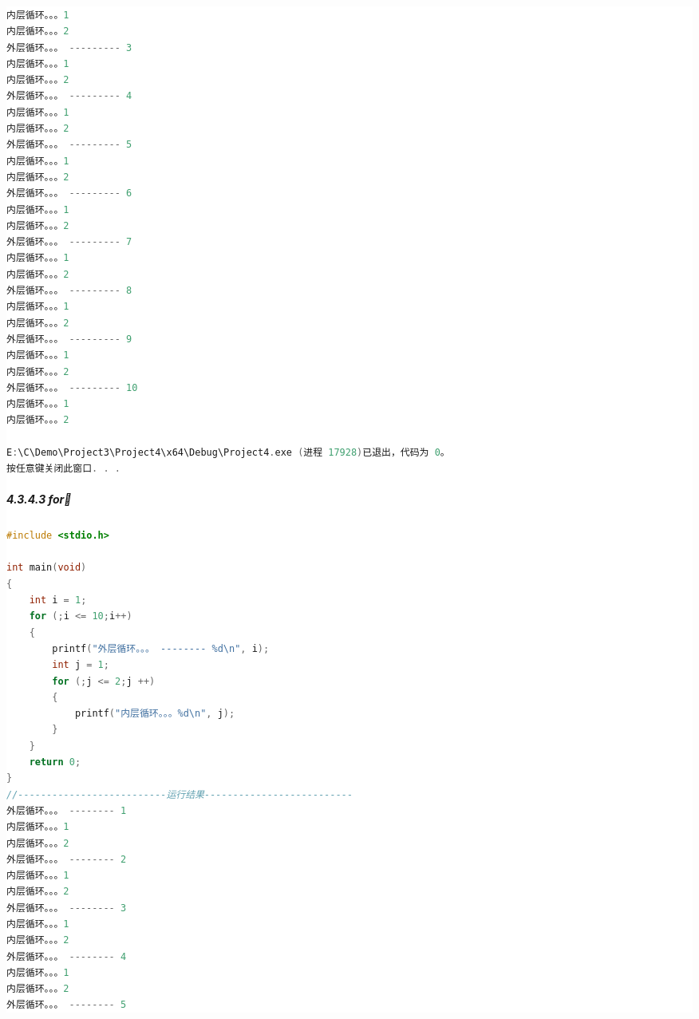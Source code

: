 ```c
内层循环。。。1
内层循环。。。2
外层循环。。。 --------- 3
内层循环。。。1
内层循环。。。2
外层循环。。。 --------- 4
内层循环。。。1
内层循环。。。2
外层循环。。。 --------- 5
内层循环。。。1
内层循环。。。2
外层循环。。。 --------- 6
内层循环。。。1
内层循环。。。2
外层循环。。。 --------- 7
内层循环。。。1
内层循环。。。2
外层循环。。。 --------- 8
内层循环。。。1
内层循环。。。2
外层循环。。。 --------- 9
内层循环。。。1
内层循环。。。2
外层循环。。。 --------- 10
内层循环。。。1
内层循环。。。2

E:\C\Demo\Project3\Project4\x64\Debug\Project4.exe (进程 17928)已退出，代码为 0。
按任意键关闭此窗口. . .
```

##### 4.3.4.3 for:palm_tree: 

```c
#include <stdio.h>

int main(void)
{
	int i = 1;
	for (;i <= 10;i++)
	{
		printf("外层循环。。。 -------- %d\n", i);
		int j = 1;
		for (;j <= 2;j ++)
		{
			printf("内层循环。。。%d\n", j);
		}
	}
	return 0;
}
//--------------------------运行结果--------------------------
外层循环。。。 -------- 1
内层循环。。。1
内层循环。。。2
外层循环。。。 -------- 2
内层循环。。。1
内层循环。。。2
外层循环。。。 -------- 3
内层循环。。。1
内层循环。。。2
外层循环。。。 -------- 4
内层循环。。。1
内层循环。。。2
外层循环。。。 -------- 5
```